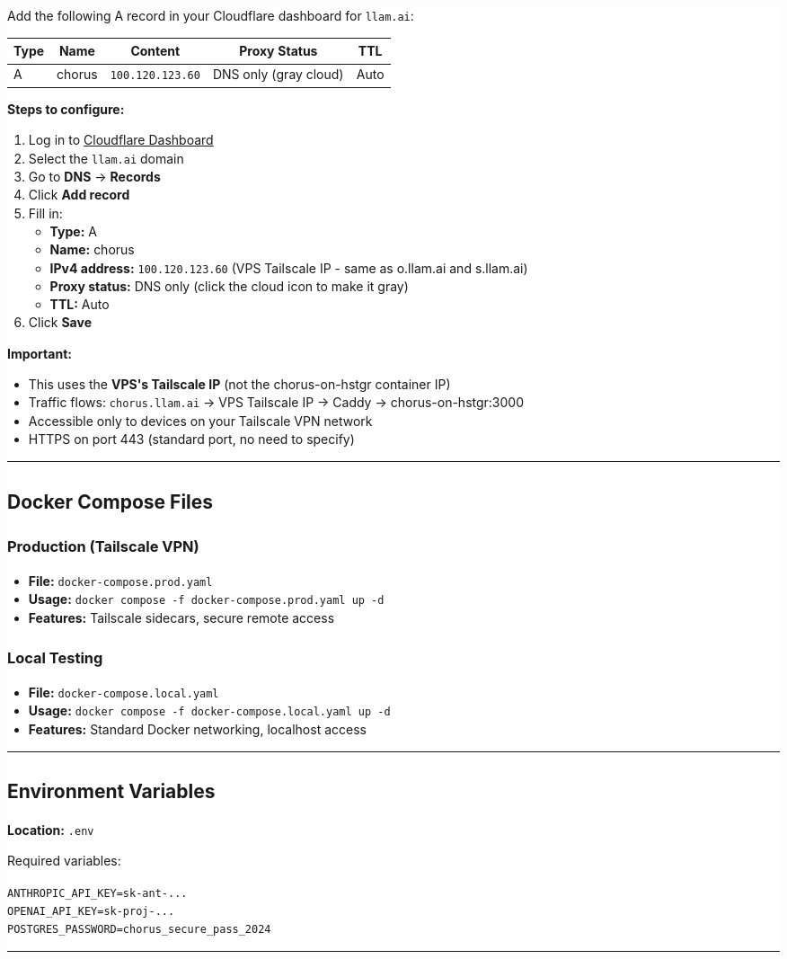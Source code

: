 Add the following A record in your Cloudflare dashboard for `llam.ai`:

| Type | Name | Content | Proxy Status | TTL |
|------|------|---------|--------------|-----|
| A | chorus | `100.120.123.60` | DNS only (gray cloud) | Auto |

**Steps to configure:**

1. Log in to [Cloudflare Dashboard](https://dash.cloudflare.com)
2. Select the `llam.ai` domain
3. Go to **DNS** → **Records**
4. Click **Add record**
5. Fill in:
   - **Type:** A
   - **Name:** chorus
   - **IPv4 address:** `100.120.123.60` (VPS Tailscale IP - same as o.llam.ai and s.llam.ai)
   - **Proxy status:** DNS only (click the cloud icon to make it gray)
   - **TTL:** Auto
6. Click **Save**

**Important:**
- This uses the **VPS's Tailscale IP** (not the chorus-on-hstgr container IP)
- Traffic flows: `chorus.llam.ai` → VPS Tailscale IP → Caddy → chorus-on-hstgr:3000
- Accessible only to devices on your Tailscale VPN network
- HTTPS on port 443 (standard port, no need to specify)

---

## Docker Compose Files

### Production (Tailscale VPN)
- **File:** `docker-compose.prod.yaml`
- **Usage:** `docker compose -f docker-compose.prod.yaml up -d`
- **Features:** Tailscale sidecars, secure remote access

### Local Testing
- **File:** `docker-compose.local.yaml`
- **Usage:** `docker compose -f docker-compose.local.yaml up -d`
- **Features:** Standard Docker networking, localhost access

---

## Environment Variables

**Location:** `.env`

Required variables:
```env
ANTHROPIC_API_KEY=sk-ant-...
OPENAI_API_KEY=sk-proj-...
POSTGRES_PASSWORD=chorus_secure_pass_2024
```

---